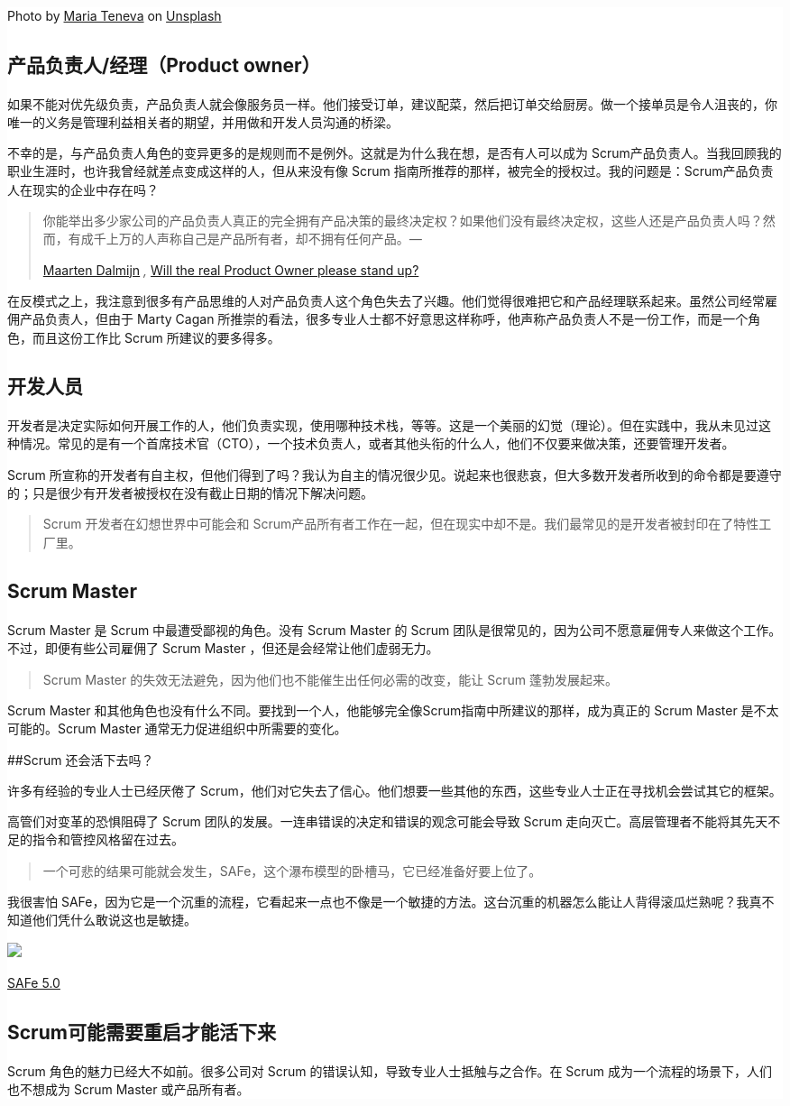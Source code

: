 Photo by [Maria Teneva](https://unsplash.com/@miteneva?utm_source=medium&utm_medium=referral) on [Unsplash](https://unsplash.com/?utm_source=medium&utm_medium=referral)

## 产品负责人/经理（Product owner）

如果不能对优先级负责，产品负责人就会像服务员一样。他们接受订单，建议配菜，然后把订单交给厨房。做一个接单员是令人沮丧的，你唯一的义务是管理利益相关者的期望，并用做和开发人员沟通的桥梁。

不幸的是，与产品负责人角色的变异更多的是规则而不是例外。这就是为什么我在想，是否有人可以成为 Scrum产品负责人。当我回顾我的职业生涯时，也许我曾经就差点变成这样的人，但从来没有像 Scrum 指南所推荐的那样，被完全的授权过。我的问题是：Scrum产品负责人在现实的企业中存在吗？

> 你能举出多少家公司的产品负责人真正的完全拥有产品决策的最终决定权？如果他们没有最终决定权，这些人还是产品负责人吗？然而，有成千上万的人声称自己是产品所有者，却不拥有任何产品。*—* 
>
> [Maarten Dalmijn](https://medium.com/u/b40569a4ce51?source=post_page-----915227f3a0d--------------------------------) *,* [Will the real Product Owner please stand up?](https://medium.com/serious-scrum/will-the-real-product-owner-please-stand-up-951917cf7b18)

在反模式之上，我注意到很多有产品思维的人对产品负责人这个角色失去了兴趣。他们觉得很难把它和产品经理联系起来。虽然公司经常雇佣产品负责人，但由于 Marty Cagan 所推崇的看法，很多专业人士都不好意思这样称呼，他声称产品负责人不是一份工作，而是一个角色，而且这份工作比 Scrum 所建议的要多得多。

## 开发人员

开发者是决定实际如何开展工作的人，他们负责实现，使用哪种技术栈，等等。这是一个美丽的幻觉（理论）。但在实践中，我从未见过这种情况。常见的是有一个首席技术官（CTO），一个技术负责人，或者其他头衔的什么人，他们不仅要来做决策，还要管理开发者。

Scrum 所宣称的开发者有自主权，但他们得到了吗？我认为自主的情况很少见。说起来也很悲哀，但大多数开发者所收到的命令都是要遵守的；只是很少有开发者被授权在没有截止日期的情况下解决问题。

> Scrum 开发者在幻想世界中可能会和 Scrum产品所有者工作在一起，但在现实中却不是。我们最常见的是开发者被封印在了特性工厂里。

## Scrum Master

Scrum Master 是 Scrum 中最遭受鄙视的角色。没有 Scrum Master 的 Scrum 团队是很常见的，因为公司不愿意雇佣专人来做这个工作。不过，即便有些公司雇佣了 Scrum Master ，但还是会经常让他们虚弱无力。

> Scrum Master 的失效无法避免，因为他们也不能催生出任何必需的改变，能让 Scrum 蓬勃发展起来。

Scrum Master 和其他角色也没有什么不同。要找到一个人，他能够完全像Scrum指南中所建议的那样，成为真正的 Scrum Master 是不太可能的。Scrum Master 通常无力促进组织中所需要的变化。

##Scrum 还会活下去吗？

许多有经验的专业人士已经厌倦了 Scrum，他们对它失去了信心。他们想要一些其他的东西，这些专业人士正在寻找机会尝试其它的框架。

高管们对变革的恐惧阻碍了 Scrum 团队的发展。一连串错误的决定和错误的观念可能会导致 Scrum 走向灭亡。高层管理者不能将其先天不足的指令和管控风格留在过去。

> 一个可悲的结果可能就会发生，SAFe，这个瀑布模型的卧槽马，它已经准备好要上位了。

我很害怕 SAFe，因为它是一个沉重的流程，它看起来一点也不像是一个敏捷的方法。这台沉重的机器怎么能让人背得滚瓜烂熟呢？我真不知道他们凭什么敢说这也是敏捷。

![](https://elasticstack-1300734579.cos.ap-nanjing.myqcloud.com/2021-04-10-0_Zm_LEQK00gf_arR-.png)

[SAFe 5.0](https://www.scaledagileframework.com/)

## Scrum可能需要重启才能活下来

Scrum 角色的魅力已经大不如前。很多公司对 Scrum 的错误认知，导致专业人士抵触与之合作。在 Scrum 成为一个流程的场景下，人们也不想成为 Scrum Master 或产品所有者。

